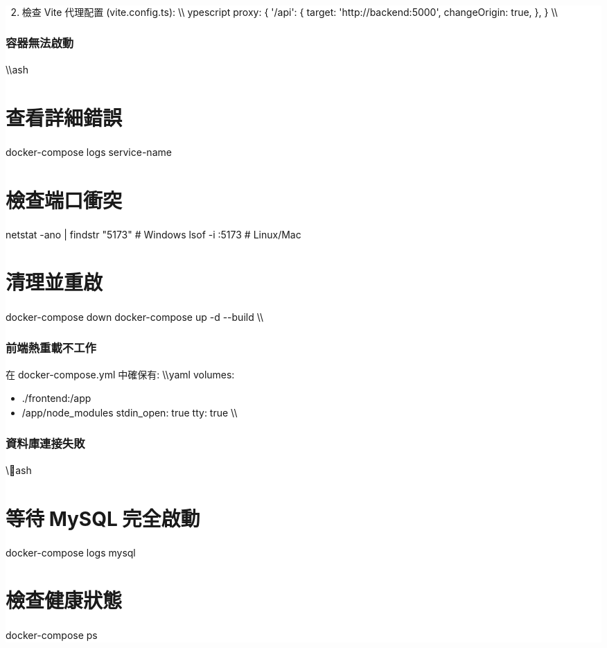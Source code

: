 2. 檢查 Vite 代理配置 (vite.config.ts):
   \\\	ypescript
   proxy: {
     '/api': {
       target: 'http://backend:5000',
       changeOrigin: true,
     },
   }
   \\\

### 容器無法啟動

\\\ash
# 查看詳細錯誤
docker-compose logs service-name

# 檢查端口衝突
netstat -ano | findstr "5173"  # Windows
lsof -i :5173                   # Linux/Mac

# 清理並重啟
docker-compose down
docker-compose up -d --build
\\\

### 前端熱重載不工作

在 docker-compose.yml 中確保有:
\\\yaml
volumes:
  - ./frontend:/app
  - /app/node_modules
stdin_open: true
tty: true
\\\

### 資料庫連接失敗

\\\ash
# 等待 MySQL 完全啟動
docker-compose logs mysql

# 檢查健康狀態
docker-compose ps
